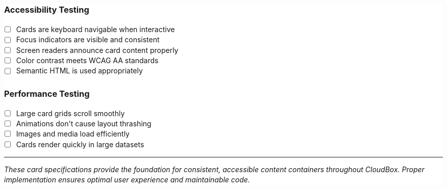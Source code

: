 ### Accessibility Testing
- [ ] Cards are keyboard navigable when interactive
- [ ] Focus indicators are visible and consistent
- [ ] Screen readers announce card content properly
- [ ] Color contrast meets WCAG AA standards
- [ ] Semantic HTML is used appropriately

### Performance Testing
- [ ] Large card grids scroll smoothly
- [ ] Animations don't cause layout thrashing
- [ ] Images and media load efficiently
- [ ] Cards render quickly in large datasets

---

*These card specifications provide the foundation for consistent, accessible content containers throughout CloudBox. Proper implementation ensures optimal user experience and maintainable code.*